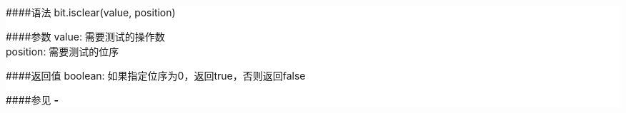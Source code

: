 ####语法
bit.isclear(value, position)

####参数
value: 需要测试的操作数<br />
position: 需要测试的位序

####返回值
boolean: 如果指定位序为0，返回true，否则返回false

####参见
**-**   []()